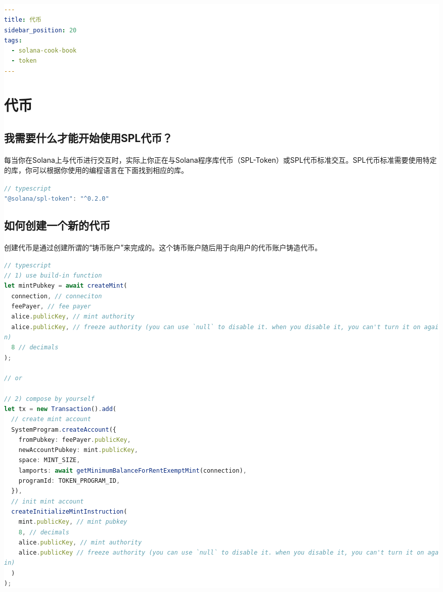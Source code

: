 ```yaml
---
title: 代币
sidebar_position: 20
tags:
  - solana-cook-book
  - token
---
```


# 代币

## 我需要什么才能开始使用SPL代币？

每当你在Solana上与代币进行交互时，实际上你正在与Solana程序库代币（SPL-Token）或SPL代币标准交互。SPL代币标准需要使用特定的库，你可以根据你使用的编程语言在下面找到相应的库。

```typescript
// typescript
"@solana/spl-token": "^0.2.0"
```


## 如何创建一个新的代币

创建代币是通过创建所谓的“铸币账户”来完成的。这个铸币账户随后用于向用户的代币账户铸造代币。


```typescript
// typescript
// 1) use build-in function
let mintPubkey = await createMint(
  connection, // conneciton
  feePayer, // fee payer
  alice.publicKey, // mint authority
  alice.publicKey, // freeze authority (you can use `null` to disable it. when you disable it, you can't turn it on again)
  8 // decimals
);

// or

// 2) compose by yourself
let tx = new Transaction().add(
  // create mint account
  SystemProgram.createAccount({
    fromPubkey: feePayer.publicKey,
    newAccountPubkey: mint.publicKey,
    space: MINT_SIZE,
    lamports: await getMinimumBalanceForRentExemptMint(connection),
    programId: TOKEN_PROGRAM_ID,
  }),
  // init mint account
  createInitializeMintInstruction(
    mint.publicKey, // mint pubkey
    8, // decimals
    alice.publicKey, // mint authority
    alice.publicKey // freeze authority (you can use `null` to disable it. when you disable it, you can't turn it on again)
  )
);

```
